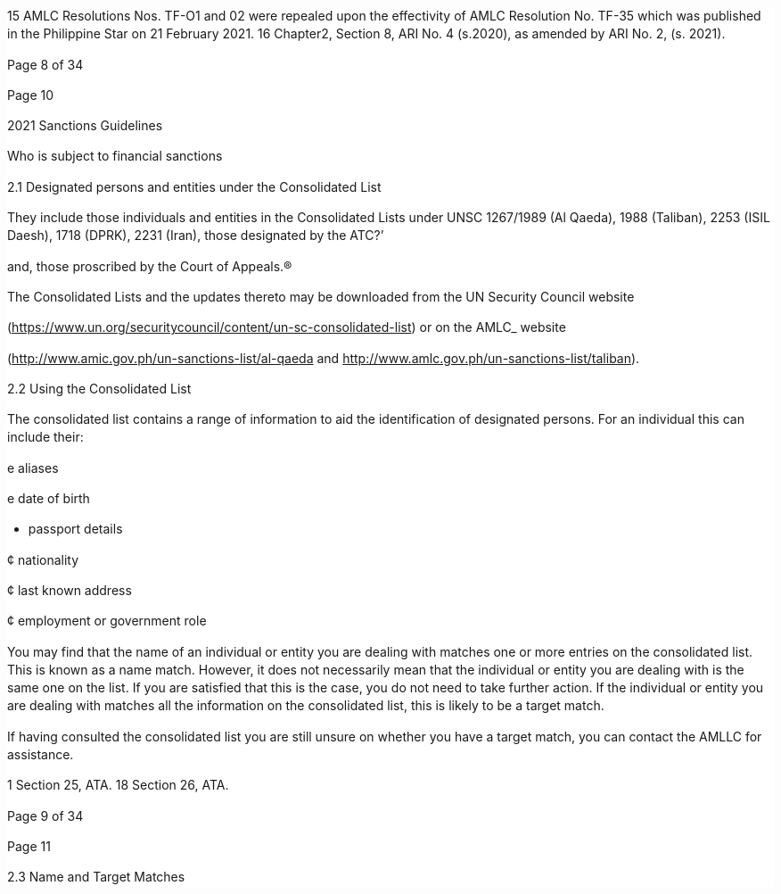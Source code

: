 15 AMLC Resolutions Nos. TF-O1 and 02 were repealed upon the effectivity of AMLC Resolution No. TF-35 which was published in the Philippine Star on 21 February 2021. 16 Chapter2, Section 8, ARI No. 4 (s.2020), as amended by ARI No. 2, (s. 2021).

Page 8 of 34

Page 10

2021 Sanctions Guidelines

Who is subject to financial sanctions

2.1 Designated persons and entities under the Consolidated List

They include those individuals and entities in the Consolidated Lists under UNSC 1267/1989 (Al Qaeda), 1988 (Taliban), 2253 (ISIL Daesh), 1718 (DPRK), 2231 (Iran), those designated by the ATC?’

and, those proscribed by the Court of Appeals.®

The Consolidated Lists and the updates thereto may be downloaded from the UN Security Council website

(https://www.un.org/securitycouncil/content/un-sc-consolidated-list) or on the AMLC_ website

(http://www.amic.gov.ph/un-sanctions-list/al-qaeda and http://www.amlc.gov.ph/un-sanctions-list/taliban).

2.2 Using the Consolidated List

The consolidated list contains a range of information to aid the identification of designated persons. For an individual this can include their:

e aliases

e date of birth

* passport details

¢ nationality

¢ last known address

¢ employment or government role

You may find that the name of an individual or entity you are dealing with matches one or more entries on the consolidated list. This is known as a name match. However, it does not necessarily mean that the individual or entity you are dealing with is the same one on the list. If you are satisfied that this is the case, you do not need to take further action. If the individual or entity you are dealing with matches all the information on the consolidated list, this is likely to be a target match.

If having consulted the consolidated list you are still unsure on whether you have a target match, you can contact the AMLLC for assistance.

1 Section 25, ATA. 18 Section 26, ATA.

Page 9 of 34

Page 11

2.3 Name and Target Matches
